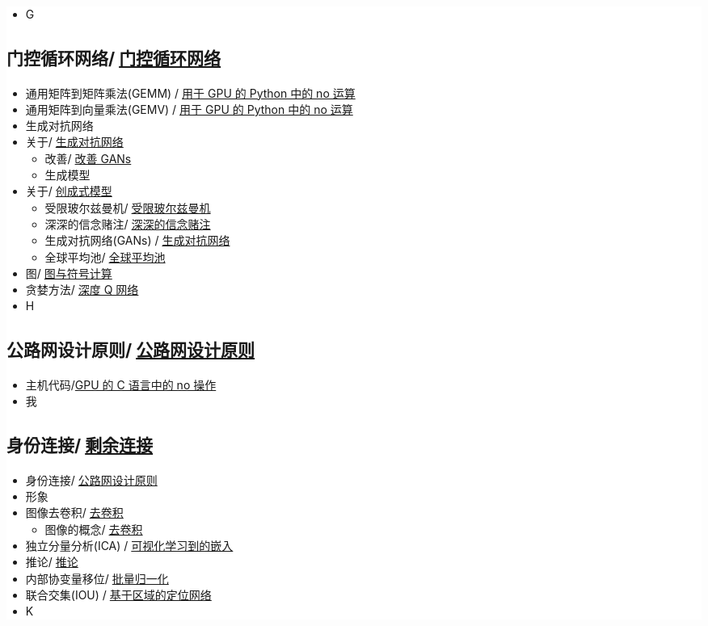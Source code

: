 *   G



## 门控循环网络/ [门控循环网络](part0053_split_000.html#1IHDQ2-ccdadb29edc54339afcb9bdf9350ba6b "Gated recurrent network")

*   通用矩阵到矩阵乘法(GEMM) / [用于 GPU 的 Python 中的 no 运算](part0117.html#3FIHQ1-ccdadb29edc54339afcb9bdf9350ba6b "Theano Op in Python for the GPU")
*   通用矩阵到向量乘法(GEMV) / [用于 GPU 的 Python 中的 no 运算](part0117.html#3FIHQ1-ccdadb29edc54339afcb9bdf9350ba6b "Theano Op in Python for the GPU")
*   生成对抗网络
*   关于/ [生成对抗网络](part0112_split_000.html#3APV02-ccdadb29edc54339afcb9bdf9350ba6b "Generative adversarial networks")
    *   改善/ [改善 GANs](part0112_split_000.html#3APV02-ccdadb29edc54339afcb9bdf9350ba6b "Improve GANs")
    *   生成模型
*   关于/ [创成式模型](part0112_split_000.html#3APV02-ccdadb29edc54339afcb9bdf9350ba6b "Generative models")
    *   受限玻尔兹曼机/ [受限玻尔兹曼机](part0112_split_000.html#3APV02-ccdadb29edc54339afcb9bdf9350ba6b "Restricted Boltzmann Machines")
    *   深深的信念赌注/ [深深的信念赌注](part0112_split_000.html#3APV02-ccdadb29edc54339afcb9bdf9350ba6b "Deep belief bets")
    *   生成对抗网络(GANs) / [生成对抗网络](part0112_split_000.html#3APV02-ccdadb29edc54339afcb9bdf9350ba6b "Generative adversarial networks")
    *   全球平均池/ [全球平均池](part0075_split_000.html#27GQ61-ccdadb29edc54339afcb9bdf9350ba6b "Global average pooling")
*   图/ [图与符号计算](part0019.html#I3QM2-ccdadb29edc54339afcb9bdf9350ba6b "Graphs and symbolic computing")
*   贪婪方法/ [深度 Q 网络](part0107.html#361C61-ccdadb29edc54339afcb9bdf9350ba6b "Deep Q-network")
*   H



## 公路网设计原则/ [公路网设计原则](part0100.html#2VBO81-ccdadb29edc54339afcb9bdf9350ba6b "Highway networks design principle")

*   主机代码/[GPU 的 C 语言中的 no 操作](part0119.html#3HFIU2-ccdadb29edc54339afcb9bdf9350ba6b "Theano Op in C for GPU")
*   我



## 身份连接/ [剩余连接](part0076.html#28FAO2-ccdadb29edc54339afcb9bdf9350ba6b "Residual connections")

*   身份连接/ [公路网设计原则](part0100.html#2VBO81-ccdadb29edc54339afcb9bdf9350ba6b "Highway networks design principle")
*   形象
*   图像去卷积/ [去卷积](part0087.html#2IV0U2-ccdadb29edc54339afcb9bdf9350ba6b "Deconvolutions for images")
    *   图像的概念/ [去卷积](part0087.html#2IV0U2-ccdadb29edc54339afcb9bdf9350ba6b "Deconvolutions for images")
*   独立分量分析(ICA) / [可视化学习到的嵌入](part0044.html#19UOO1-ccdadb29edc54339afcb9bdf9350ba6b "Visualizing the learned embeddings")
*   推论/ [推论](part0036.html#12AK81-ccdadb29edc54339afcb9bdf9350ba6b "Inference")
*   内部协变量移位/ [批量归一化](part0075_split_000.html#27GQ61-ccdadb29edc54339afcb9bdf9350ba6b "Batch normalization")
*   联合交集(IOU) / [基于区域的定位网络](part0072.html#24L8G1-ccdadb29edc54339afcb9bdf9350ba6b "Region-based localization networks")
*   K
